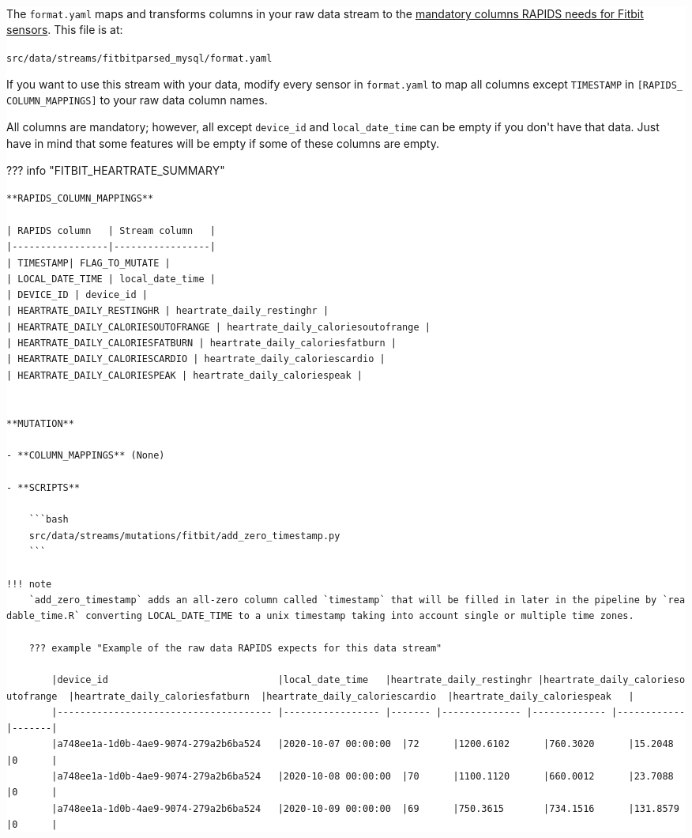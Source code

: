 
The `format.yaml` maps and transforms columns in your raw data stream to the [mandatory columns RAPIDS needs for Fitbit sensors](../mandatory-fitbit-format). This file is at:

```bash
src/data/streams/fitbitparsed_mysql/format.yaml
```

If you want to use this stream with your data, modify every sensor in `format.yaml` to map all columns except `TIMESTAMP` in `[RAPIDS_COLUMN_MAPPINGS]` to your raw data column names.

All columns are mandatory; however, all except `device_id` and `local_date_time` can be empty if you don't have that data. Just have in mind that some features will be empty if some of these columns are empty.


??? info "FITBIT_HEARTRATE_SUMMARY"

    **RAPIDS_COLUMN_MAPPINGS**

    | RAPIDS column   | Stream column   |
    |-----------------|-----------------|
    | TIMESTAMP| FLAG_TO_MUTATE |
    | LOCAL_DATE_TIME | local_date_time |
    | DEVICE_ID | device_id |
    | HEARTRATE_DAILY_RESTINGHR | heartrate_daily_restinghr |
    | HEARTRATE_DAILY_CALORIESOUTOFRANGE | heartrate_daily_caloriesoutofrange |
    | HEARTRATE_DAILY_CALORIESFATBURN | heartrate_daily_caloriesfatburn |
    | HEARTRATE_DAILY_CALORIESCARDIO | heartrate_daily_caloriescardio |
    | HEARTRATE_DAILY_CALORIESPEAK | heartrate_daily_caloriespeak |


    **MUTATION**

    - **COLUMN_MAPPINGS** (None)

    - **SCRIPTS** 

        ```bash
        src/data/streams/mutations/fitbit/add_zero_timestamp.py
        ```

    !!! note
        `add_zero_timestamp` adds an all-zero column called `timestamp` that will be filled in later in the pipeline by `readable_time.R` converting LOCAL_DATE_TIME to a unix timestamp taking into account single or multiple time zones.

        ??? example "Example of the raw data RAPIDS expects for this data stream"

            |device_id                              |local_date_time   |heartrate_daily_restinghr |heartrate_daily_caloriesoutofrange  |heartrate_daily_caloriesfatburn  |heartrate_daily_caloriescardio  |heartrate_daily_caloriespeak   |
            |-------------------------------------- |----------------- |------- |-------------- |------------- |------------ |-------|
            |a748ee1a-1d0b-4ae9-9074-279a2b6ba524   |2020-10-07 00:00:00  |72      |1200.6102      |760.3020      |15.2048      |0      |
            |a748ee1a-1d0b-4ae9-9074-279a2b6ba524   |2020-10-08 00:00:00  |70      |1100.1120      |660.0012      |23.7088      |0      |
            |a748ee1a-1d0b-4ae9-9074-279a2b6ba524   |2020-10-09 00:00:00  |69      |750.3615       |734.1516      |131.8579     |0      |
